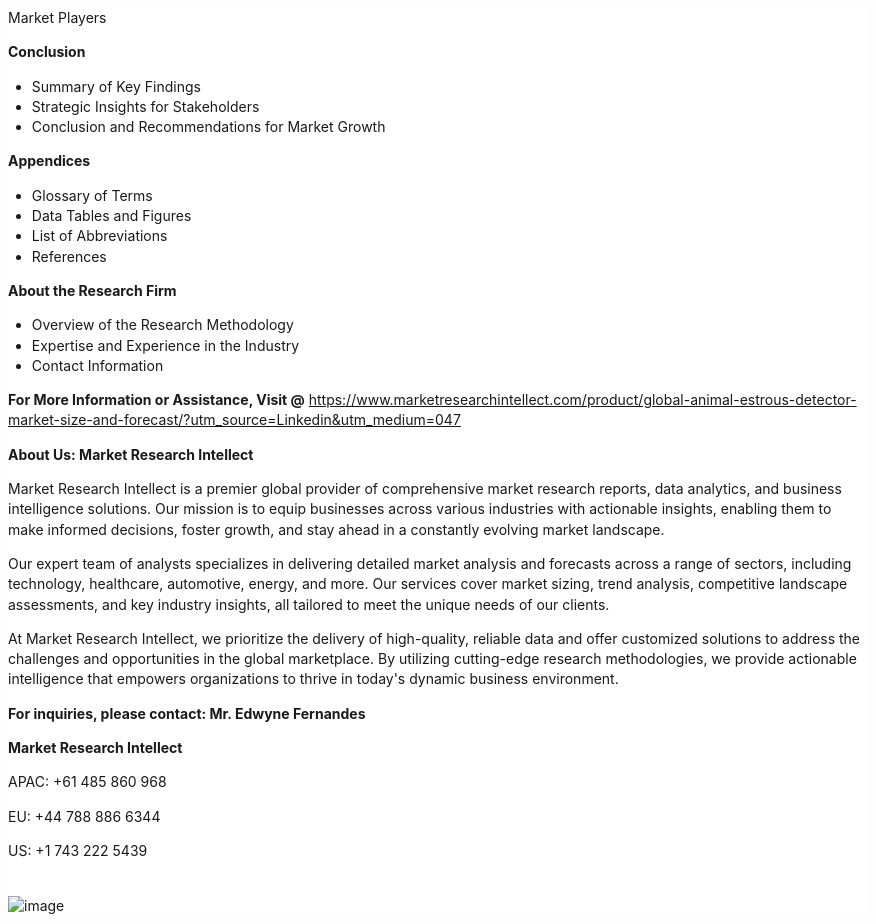 Market Players</li></ul><p><strong>Conclusion</strong></p><ul><li>Summary of Key Findings</li><li>Strategic Insights for Stakeholders</li><li>Conclusion and Recommendations for Market Growth</li></ul><p><strong>Appendices</strong></p><ul><li>Glossary of Terms</li><li>Data Tables and Figures</li><li>List of Abbreviations</li><li>References</li></ul><p><strong>About the Research Firm</strong></p><ul><li>Overview of the Research Methodology</li><li>Expertise and Experience in the Industry</li><li>Contact Information</li></ul></div><div class="article-main__content" data-test-id="publishing-text-block"><p><span class="font-[700]"><strong>For More Information or Assistance, Visit @</strong>&nbsp;<a href="https://www.marketresearchintellect.com/product/global-animal-estrous-detector-market-size-and-forecast/?utm_source=Linkedin&utm_medium=047">https://www.marketresearchintellect.com/product/global-animal-estrous-detector-market-size-and-forecast/?utm_source=Linkedin&utm_medium=047</a></span></p><p><strong>About Us: Market Research Intellect</strong></p><p>Market Research Intellect is a premier global provider of comprehensive market research reports, data analytics, and business intelligence solutions. Our mission is to equip businesses across various industries with actionable insights, enabling them to make informed decisions, foster growth, and stay ahead in a constantly evolving market landscape.</p><p>Our expert team of analysts specializes in delivering detailed market analysis and forecasts across a range of sectors, including technology, healthcare, automotive, energy, and more. Our services cover market sizing, trend analysis, competitive landscape assessments, and key industry insights, all tailored to meet the unique needs of our clients.</p><p>At Market Research Intellect, we prioritize the delivery of high-quality, reliable data and offer customized solutions to address the challenges and opportunities in the global marketplace. By utilizing cutting-edge research methodologies, we provide actionable intelligence that empowers organizations to thrive in today's dynamic business environment.</p><p><strong>For inquiries, please contact: Mr. Edwyne Fernandes</strong></p><p><strong>Market Research Intellect</strong></p><p>APAC: +61 485 860 968</p><p>EU: +44 788 886 6344</p><p>US: +1 743 222 5439</p></div><div class="article-main__content" data-test-id="publishing-text-block">&nbsp;</div>
![image](https://github.com/user-attachments/assets/2fc5563e-720f-4423-bcf6-52047c7d1424)
